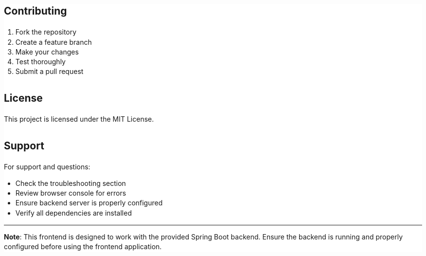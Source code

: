 ## Contributing

1. Fork the repository
2. Create a feature branch
3. Make your changes
4. Test thoroughly
5. Submit a pull request

## License

This project is licensed under the MIT License.

## Support

For support and questions:
- Check the troubleshooting section
- Review browser console for errors
- Ensure backend server is properly configured
- Verify all dependencies are installed

---

**Note**: This frontend is designed to work with the provided Spring Boot backend. Ensure the backend is running and properly configured before using the frontend application. 
